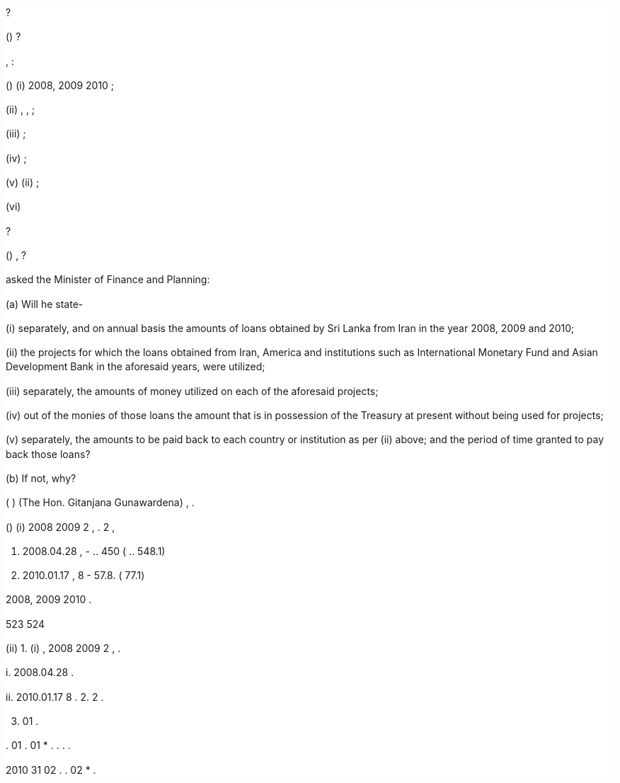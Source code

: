 ?

() ?

, :

() (i) 2008, 2009 2010 ;

(ii) , , ;

(iii) ;

(iv) ;

(v) (ii) ;

(vi)

?

() , ?

asked the Minister of Finance and Planning:

(a) Will he state-

(i) separately, and on annual basis the amounts of loans obtained by Sri Lanka from Iran in the year 2008, 2009 and 2010;

(ii) the projects for which the loans obtained from Iran, America and institutions such as International Monetary Fund and Asian Development Bank in the aforesaid years, were utilized;

(iii) separately, the amounts of money utilized on each of the aforesaid projects;

(iv) out of the monies of those loans the amount that is in possession of the Treasury at present without being used for projects;

(v) separately, the amounts to be paid back to each country or institution as per (ii) above; and the period of time granted to pay back those loans?

(b) If not, why?

( ) (The Hon. Gitanjana Gunawardena) , .

() (i) 2008 2009 2 , . 2 ,

1. 2008.04.28 , - .. 450 ( .. 548.1)

2. 2010.01.17 , 8 - 57.8. ( 77.1)

2008, 2009 2010 .

523 524

(ii) 1. (i) , 2008 2009 2 , .

i. 2008.04.28 .

ii. 2010.01.17 8 . 2. 2 .

3. 01 .

. 01 . 01 * . . . .

2010 31 02 . . 02 * .
